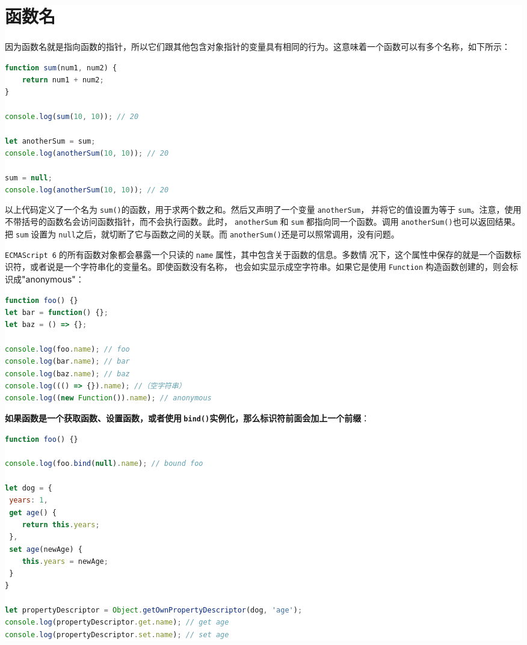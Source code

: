 

# 函数名

因为函数名就是指向函数的指针，所以它们跟其他包含对象指针的变量具有相同的行为。这意味着一个函数可以有多个名称，如下所示：

```js
function sum(num1, num2) {
 	return num1 + num2;
}

console.log(sum(10, 10)); // 20

let anotherSum = sum;
console.log(anotherSum(10, 10)); // 20

sum = null;
console.log(anotherSum(10, 10)); // 20
```

以上代码定义了一个名为 `sum()`的函数，用于求两个数之和。然后又声明了一个变量 `anotherSum`， 并将它的值设置为等于 `sum`。注意，使用不带括号的函数名会访问函数指针，而不会执行函数。此时， `anotherSum` 和 `sum` 都指向同一个函数。调用 `anotherSum()`也可以返回结果。把 `sum` 设置为 `null`之后，就切断了它与函数之间的关联。而 `anotherSum()`还是可以照常调用，没有问题。



`ECMAScript 6` 的所有函数对象都会暴露一个只读的 `name` 属性，其中包含关于函数的信息。多数情 况下，这个属性中保存的就是一个函数标识符，或者说是一个字符串化的变量名。即使函数没有名称， 也会如实显示成空字符串。如果它是使用 `Function` 构造函数创建的，则会标识成"anonymous"：

```js
function foo() {}
let bar = function() {};
let baz = () => {};

console.log(foo.name); // foo
console.log(bar.name); // bar
console.log(baz.name); // baz
console.log((() => {}).name); //（空字符串）
console.log((new Function()).name); // anonymous
```

**如果函数是一个获取函数、设置函数，或者使用 `bind()`实例化，那么标识符前面会加上一个前缀**：

```js
function foo() {}

console.log(foo.bind(null).name); // bound foo

let dog = {
 years: 1,
 get age() {
 	return this.years;
 },
 set age(newAge) {
 	this.years = newAge;
 }
}

let propertyDescriptor = Object.getOwnPropertyDescriptor(dog, 'age');
console.log(propertyDescriptor.get.name); // get age
console.log(propertyDescriptor.set.name); // set age
```
